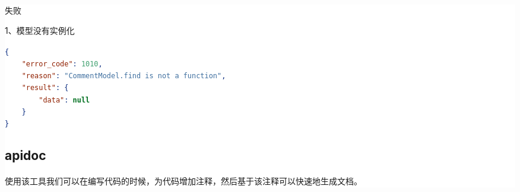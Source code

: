 

失败

1、模型没有实例化

```json
{
    "error_code": 1010,
    "reason": "CommentModel.find is not a function",
    "result": {
        "data": null
    }
}
```



## apidoc

使用该工具我们可以在编写代码的时候，为代码增加注释，然后基于该注释可以快速地生成文档。

